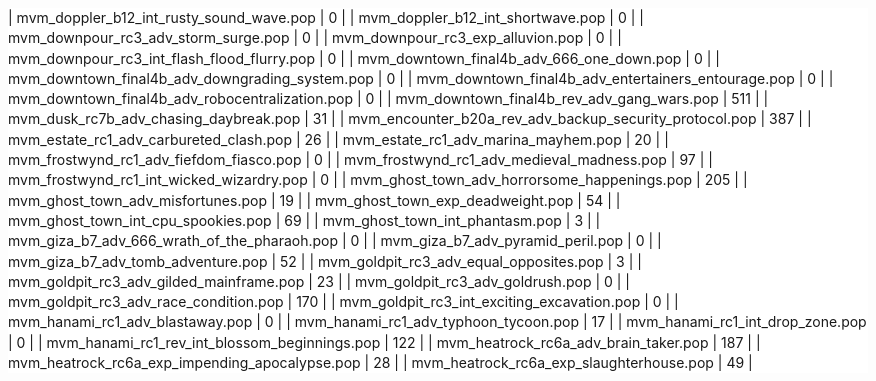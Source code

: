 | mvm_doppler_b12_int_rusty_sound_wave.pop | 0 |
| mvm_doppler_b12_int_shortwave.pop | 0 |
| mvm_downpour_rc3_adv_storm_surge.pop | 0 |
| mvm_downpour_rc3_exp_alluvion.pop | 0 |
| mvm_downpour_rc3_int_flash_flood_flurry.pop | 0 |
| mvm_downtown_final4b_adv_666_one_down.pop | 0 |
| mvm_downtown_final4b_adv_downgrading_system.pop | 0 |
| mvm_downtown_final4b_adv_entertainers_entourage.pop | 0 |
| mvm_downtown_final4b_adv_robocentralization.pop | 0 |
| mvm_downtown_final4b_rev_adv_gang_wars.pop | 511 |
| mvm_dusk_rc7b_adv_chasing_daybreak.pop | 31 |
| mvm_encounter_b20a_rev_adv_backup_security_protocol.pop | 387 |
| mvm_estate_rc1_adv_carbureted_clash.pop | 26 |
| mvm_estate_rc1_adv_marina_mayhem.pop | 20 |
| mvm_frostwynd_rc1_adv_fiefdom_fiasco.pop | 0 |
| mvm_frostwynd_rc1_adv_medieval_madness.pop | 97 |
| mvm_frostwynd_rc1_int_wicked_wizardry.pop | 0 |
| mvm_ghost_town_adv_horrorsome_happenings.pop | 205 |
| mvm_ghost_town_adv_misfortunes.pop | 19 |
| mvm_ghost_town_exp_deadweight.pop | 54 |
| mvm_ghost_town_int_cpu_spookies.pop | 69 |
| mvm_ghost_town_int_phantasm.pop | 3 |
| mvm_giza_b7_adv_666_wrath_of_the_pharaoh.pop | 0 |
| mvm_giza_b7_adv_pyramid_peril.pop | 0 |
| mvm_giza_b7_adv_tomb_adventure.pop | 52 |
| mvm_goldpit_rc3_adv_equal_opposites.pop | 3 |
| mvm_goldpit_rc3_adv_gilded_mainframe.pop | 23 |
| mvm_goldpit_rc3_adv_goldrush.pop | 0 |
| mvm_goldpit_rc3_adv_race_condition.pop | 170 |
| mvm_goldpit_rc3_int_exciting_excavation.pop | 0 |
| mvm_hanami_rc1_adv_blastaway.pop | 0 |
| mvm_hanami_rc1_adv_typhoon_tycoon.pop | 17 |
| mvm_hanami_rc1_int_drop_zone.pop | 0 |
| mvm_hanami_rc1_rev_int_blossom_beginnings.pop | 122 |
| mvm_heatrock_rc6a_adv_brain_taker.pop | 187 |
| mvm_heatrock_rc6a_exp_impending_apocalypse.pop | 28 |
| mvm_heatrock_rc6a_exp_slaughterhouse.pop | 49 |